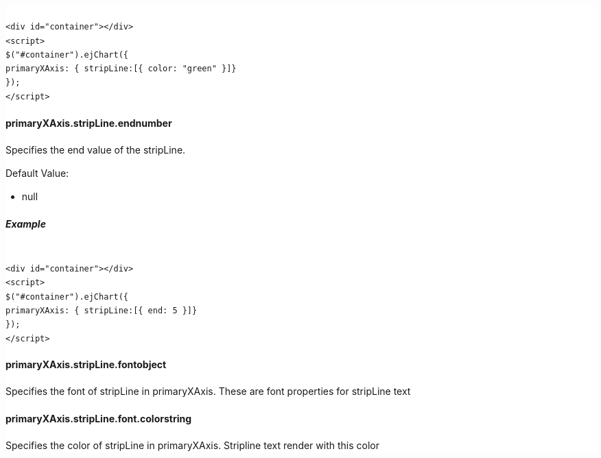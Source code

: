 <pre class="prettyprint">
<code> 
&lt;div id="container"&gt;&lt;/div&gt; 
&lt;script&gt;
$("#container").ejChart({
primaryXAxis: { stripLine:[{ color: "green" }]}                      
});
&lt;/script&gt; </code>
</pre>



#### primaryXAxis.stripLine.end<span class="type-signature type number">number</span>




Specifies the end value of the stripLine.


Default Value:



* null




##### Example

<pre class="prettyprint">
<code> 
&lt;div id="container"&gt;&lt;/div&gt; 
&lt;script&gt;
$("#container").ejChart({
primaryXAxis: { stripLine:[{ end: 5 }]}                      
});
&lt;/script&gt; </code>
</pre>



#### primaryXAxis.stripLine.font<span class="type-signature type object">object</span>




Specifies the font of stripLine in primaryXAxis. These are font properties for stripLine text






#### primaryXAxis.stripLine.font.color<span class="type-signature type string">string</span>




Specifies the color of stripLine in primaryXAxis. Stripline text render with this color
